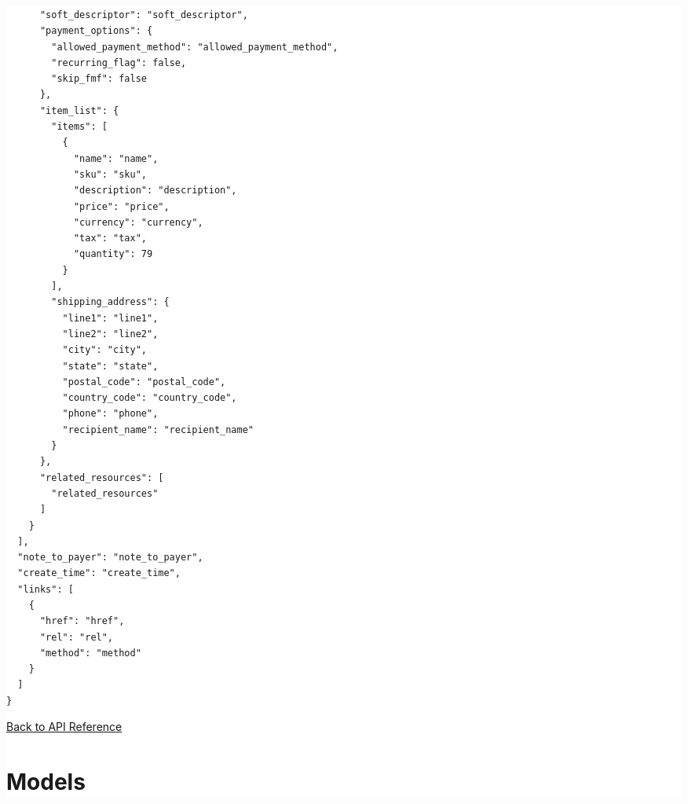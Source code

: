 ```
      "soft_descriptor": "soft_descriptor",
      "payment_options": {
        "allowed_payment_method": "allowed_payment_method",
        "recurring_flag": false,
        "skip_fmf": false
      },
      "item_list": {
        "items": [
          {
            "name": "name",
            "sku": "sku",
            "description": "description",
            "price": "price",
            "currency": "currency",
            "tax": "tax",
            "quantity": 79
          }
        ],
        "shipping_address": {
          "line1": "line1",
          "line2": "line2",
          "city": "city",
          "state": "state",
          "postal_code": "postal_code",
          "country_code": "country_code",
          "phone": "phone",
          "recipient_name": "recipient_name"
        }
      },
      "related_resources": [
        "related_resources"
      ]
    }
  ],
  "note_to_payer": "note_to_payer",
  "create_time": "create_time",
  "links": [
    {
      "href": "href",
      "rel": "rel",
      "method": "method"
    }
  ]
}
```


[Back to API Reference](#api_reference)

# <a name="models"></a> Models
